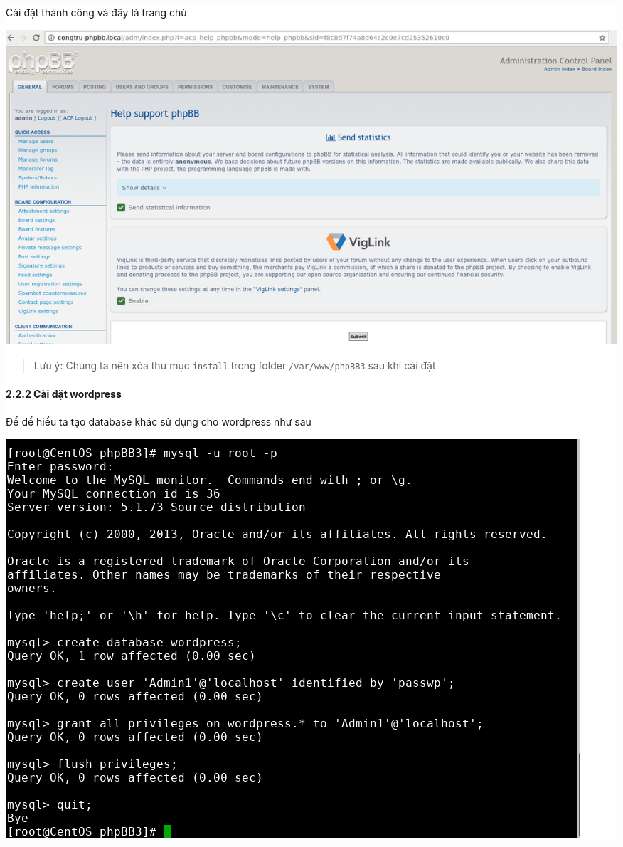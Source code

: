 Cài đặt thành công và đây là trang chủ

![](https://github.com/ctnguyenvn/sysadmin_level1/blob/master/Task38_CentOS6_LAMP_With_Virtualhost/Image/11.png)

> Lưu ý: Chúng ta nên xóa thư mục `install` trong folder `/var/www/phpBB3` sau khi cài đặt

<a name="2.2.2"></a>
#### 2.2.2 Cài đặt wordpress 

Để dể hiểu ta tạo database khác sử dụng cho wordpress như sau

![](https://github.com/ctnguyenvn/sysadmin_level1/blob/master/Task38_CentOS6_LAMP_With_Virtualhost/Image/12.png)
